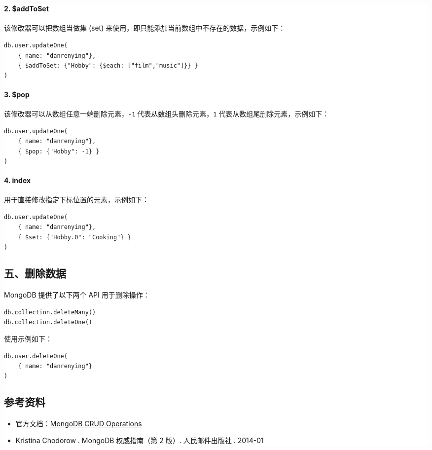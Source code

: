 #### 2. $addToSet

该修改器可以把数组当做集 (set) 来使用，即只能添加当前数组中不存在的数据，示例如下：

```shell
db.user.updateOne(
    { name: "danrenying"},
    { $addToSet: {"Hobby": {$each: ["film","music"]}} }
)
```

#### 3. $pop

该修改器可以从数组任意一端删除元素，`-1` 代表从数组头删除元素，`1` 代表从数组尾删除元素，示例如下：

```shell
db.user.updateOne(
    { name: "danrenying"},
    { $pop: {"Hobby": -1} }
)
```

#### 4. index

用于直接修改指定下标位置的元素，示例如下：

```shell
db.user.updateOne(
    { name: "danrenying"},
    { $set: {"Hobby.0": "Cooking"} }
)
```

## 五、删除数据

MongoDB 提供了以下两个 API 用于删除操作：

```shell
db.collection.deleteMany()
db.collection.deleteOne()
```

使用示例如下：

```shell
db.user.deleteOne(
    { name: "danrenying"}
)
```

## 参考资料

- 官方文档：[MongoDB CRUD Operations](https://docs.mongodb.com/manual/crud/)

- Kristina Chodorow . MongoDB 权威指南（第 2 版）. 人民邮件出版社 . 2014-01
